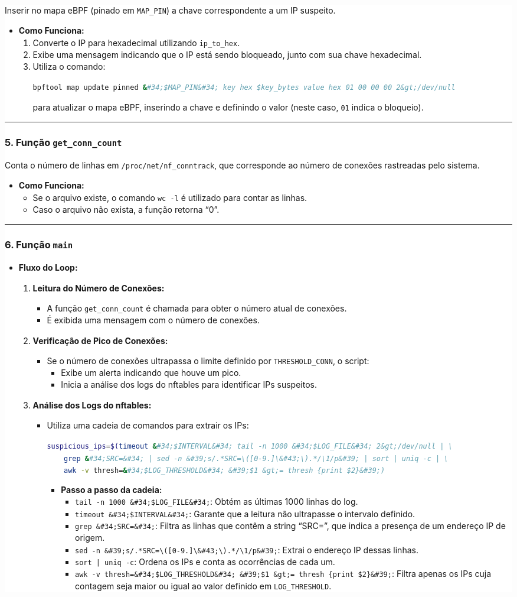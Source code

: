   Inserir no mapa eBPF (pinado em `MAP_PIN`) a chave correspondente a um IP suspeito.

- **Como Funciona:**  
  1. Converte o IP para hexadecimal utilizando `ip_to_hex`.
  2. Exibe uma mensagem indicando que o IP está sendo bloqueado, junto com sua chave hexadecimal.
  3. Utiliza o comando:
     ```bash
     bpftool map update pinned &#34;$MAP_PIN&#34; key hex $key_bytes value hex 01 00 00 00 2&gt;/dev/null
     ```
     para atualizar o mapa eBPF, inserindo a chave e definindo o valor (neste caso, `01` indica o bloqueio).

---

### 5. Função `get_conn_count`
  
  Conta o número de linhas em `/proc/net/nf_conntrack`, que corresponde ao número de conexões rastreadas pelo sistema.

- **Como Funciona:**  
  - Se o arquivo existe, o comando `wc -l` é utilizado para contar as linhas.
  - Caso o arquivo não exista, a função retorna “0”.

---

### 6.  Função `main`

- **Fluxo do Loop:**
  1. **Leitura do Número de Conexões:**  
     - A função `get_conn_count` é chamada para obter o número atual de conexões.
     - É exibida uma mensagem com o número de conexões.
  
  2. **Verificação de Pico de Conexões:**  
     - Se o número de conexões ultrapassa o limite definido por `THRESHOLD_CONN`, o script:
       - Exibe um alerta indicando que houve um pico.
       - Inicia a análise dos logs do nftables para identificar IPs suspeitos.
  
  3. **Análise dos Logs do nftables:**  
     - Utiliza uma cadeia de comandos para extrair os IPs:
       ```bash
       suspicious_ips=$(timeout &#34;$INTERVAL&#34; tail -n 1000 &#34;$LOG_FILE&#34; 2&gt;/dev/null | \
           grep &#34;SRC=&#34; | sed -n &#39;s/.*SRC=\([0-9.]\&#43;\).*/\1/p&#39; | sort | uniq -c | \
           awk -v thresh=&#34;$LOG_THRESHOLD&#34; &#39;$1 &gt;= thresh {print $2}&#39;)
       ```
       - **Passo a passo da cadeia:**
         - `tail -n 1000 &#34;$LOG_FILE&#34;`: Obtém as últimas 1000 linhas do log.
         - `timeout &#34;$INTERVAL&#34;`: Garante que a leitura não ultrapasse o intervalo definido.
         - `grep &#34;SRC=&#34;`: Filtra as linhas que contêm a string “SRC=”, que indica a presença de um endereço IP de origem.
         - `sed -n &#39;s/.*SRC=\([0-9.]\&#43;\).*/\1/p&#39;`: Extrai o endereço IP dessas linhas.
         - `sort | uniq -c`: Ordena os IPs e conta as ocorrências de cada um.
         - `awk -v thresh=&#34;$LOG_THRESHOLD&#34; &#39;$1 &gt;= thresh {print $2}&#39;`: Filtra apenas os IPs cuja contagem seja maior ou igual ao valor definido em `LOG_THRESHOLD`.
  
